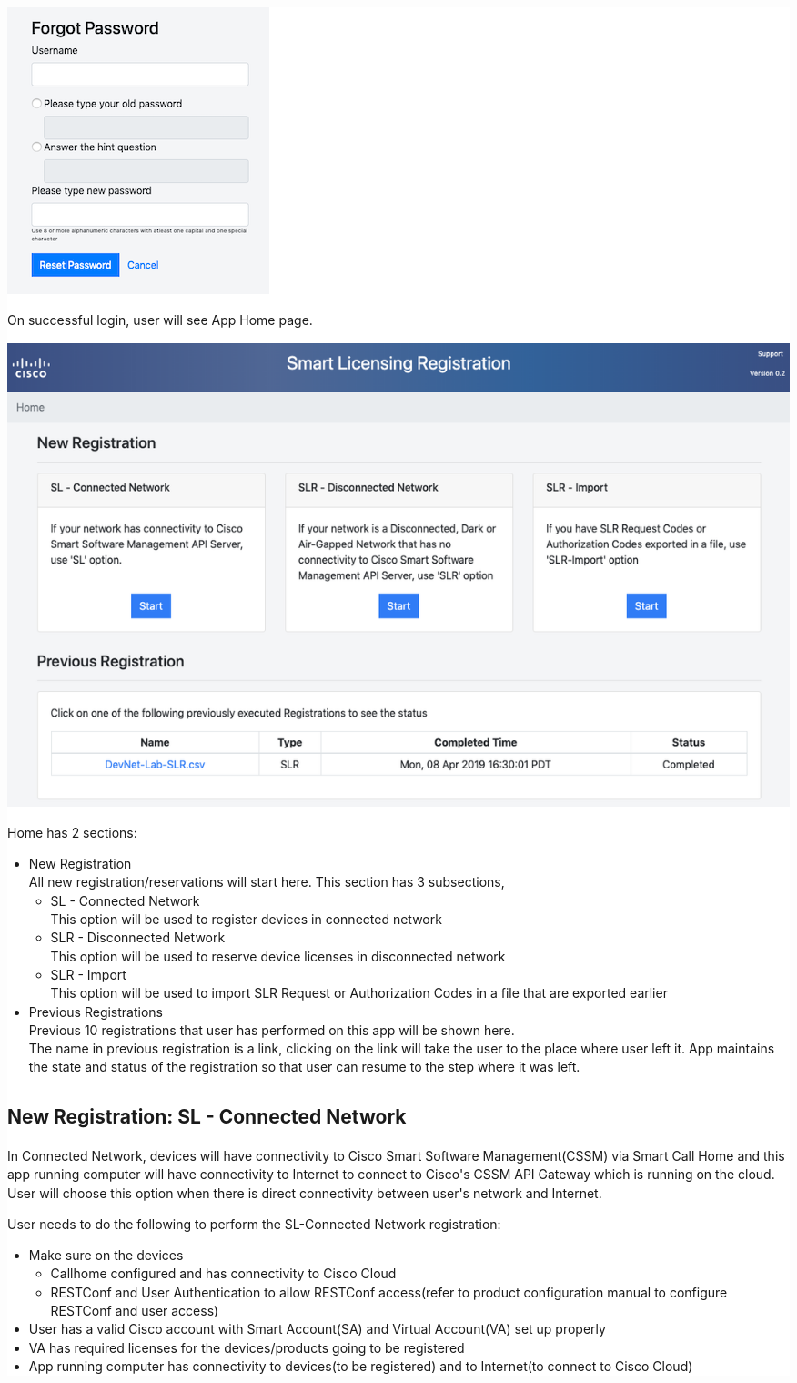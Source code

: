  ![Forgot Password](assets/images/forgot_password.png)

On successful login, user will see App Home page.

 ![App Home][AppHome]

 
 Home has 2 sections:
 * New Registration  
    All new registration/reservations will start here. This section has 3 subsections,
    * SL - Connected Network  
      This option will be used to register devices in connected network
    * SLR - Disconnected Network  
      This option will be used to reserve device licenses in disconnected network
    * SLR - Import  
      This option will be used to import SLR Request or Authorization Codes in a file that are exported earlier
* Previous Registrations  
    Previous 10 registrations that user has performed on this app will be shown here.  
    The name in previous registration is a link, clicking on the link will take the user to the place where user left it. App maintains the state and status of the registration so that user can resume to the step where it was left.  
  
## New Registration: SL - Connected Network
In Connected Network, devices will have connectivity to Cisco Smart Software Management(CSSM) via Smart Call Home and this app running computer will have connectivity to Internet to connect to Cisco's CSSM API Gateway which is running on the cloud. User will choose this option when there is direct connectivity between user's network and Internet.  

User needs to do the following to perform the SL-Connected Network registration:  
* Make sure on the devices  
  * Callhome configured and has connectivity to Cisco Cloud
  * RESTConf and User Authentication to allow RESTConf access(refer to product configuration manual to configure RESTConf and user access)
* User has a valid Cisco account with Smart Account(SA) and Virtual Account(VA) set up properly
* VA has required licenses for the devices/products going to be registered
* App running computer has connectivity to devices(to be registered) and to Internet(to connect to Cisco Cloud)


[AppHome]: assets/images/apphome.png